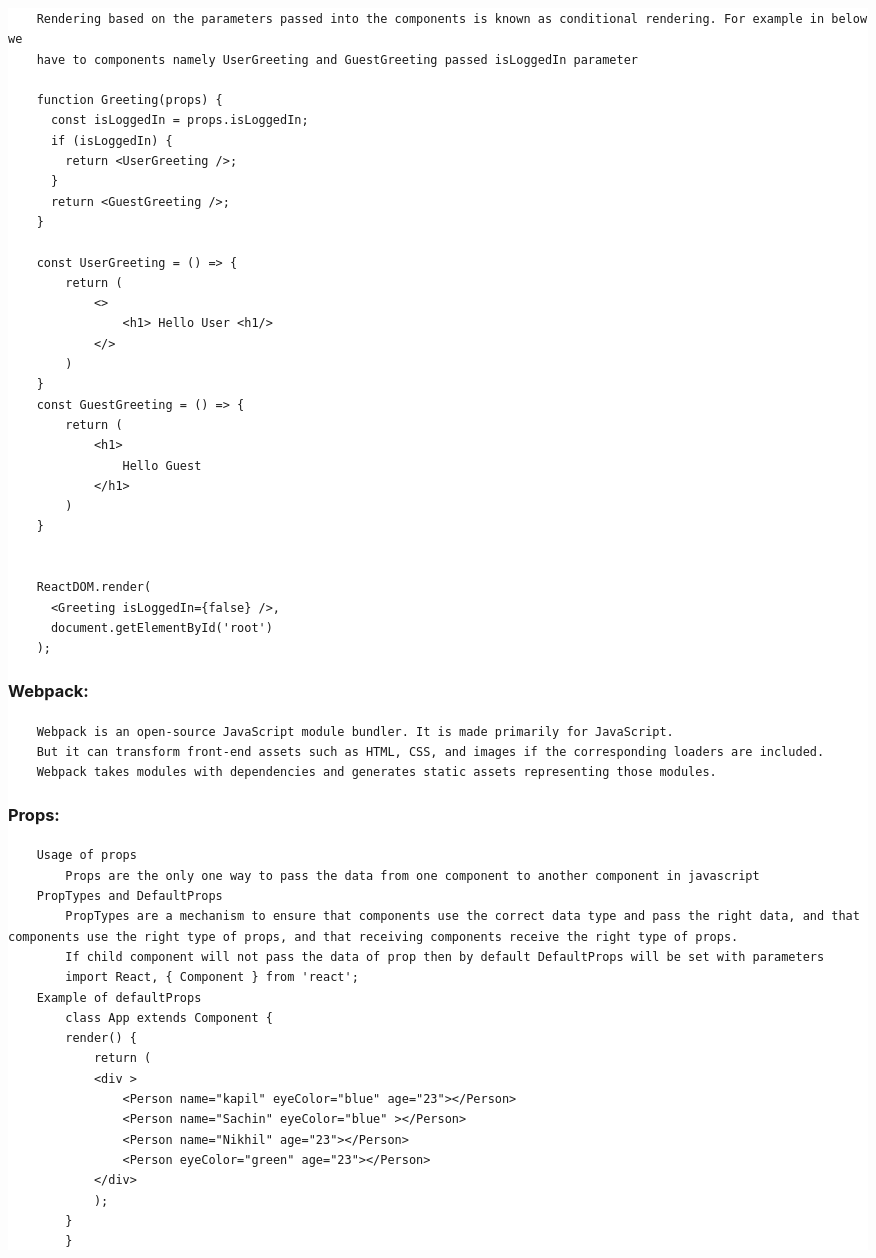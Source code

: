 		Rendering based on the parameters passed into the components is known as conditional rendering. For example in below we
		have to components namely UserGreeting and GuestGreeting passed isLoggedIn parameter
		
		function Greeting(props) {
		  const isLoggedIn = props.isLoggedIn;
		  if (isLoggedIn) {
			return <UserGreeting />;
		  }
		  return <GuestGreeting />;
		}

		const UserGreeting = () => {
			return (
				<>
					<h1> Hello User <h1/>
				</>
			)
		}
		const GuestGreeting = () => {
			return (
				<h1>
					Hello Guest
				</h1>
			)
		}
		
	
		ReactDOM.render(
		  <Greeting isLoggedIn={false} />,
		  document.getElementById('root')
		);
### Webpack:
		Webpack is an open-source JavaScript module bundler. It is made primarily for JavaScript.
		But it can transform front-end assets such as HTML, CSS, and images if the corresponding loaders are included. 
		Webpack takes modules with dependencies and generates static assets representing those modules.
### Props:
		Usage of props
			Props are the only one way to pass the data from one component to another component in javascript
		PropTypes and DefaultProps
			PropTypes are a mechanism to ensure that components use the correct data type and pass the right data, and that components use the right type of props, and that receiving components receive the right type of props.
			If child component will not pass the data of prop then by default DefaultProps will be set with parameters
			import React, { Component } from 'react';
		Example of defaultProps
			class App extends Component {
			render() {
				return (
				<div >
					<Person name="kapil" eyeColor="blue" age="23"></Person>
					<Person name="Sachin" eyeColor="blue" ></Person>
					<Person name="Nikhil" age="23"></Person>
					<Person eyeColor="green" age="23"></Person>
				</div>
				);
			}
			}
